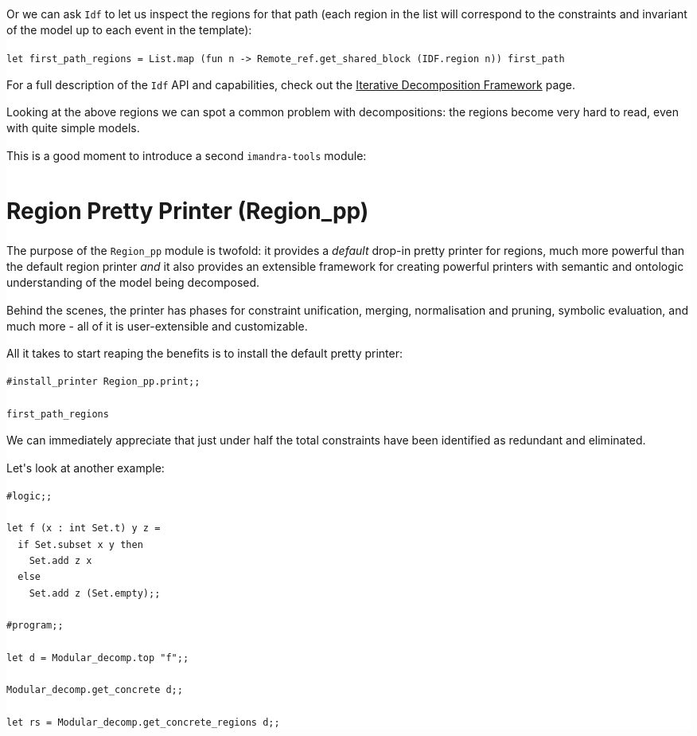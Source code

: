 Or we can ask `Idf` to let us inspect the regions for that path (each region in the list will correspond to the constraints and invariant of the model up to each event in the template):

```{.imandra .input}
let first_path_regions = List.map (fun n -> Remote_ref.get_shared_block (IDF.region n)) first_path
```

For a full description of the `Idf` API and capabilities, check out the [Iterative Decomposition Framework](Iterative%20Decomposition%20Framework.md) page.

Looking at the above regions we can spot a common problem with decompositions: the regions become very hard to read, even with quite simple models.

This is a good moment to introduce a second `imandra-tools` module:

# Region Pretty Printer (Region_pp)

The purpose of the `Region_pp` module is twofold: it provides a _default_ drop-in pretty printer for regions, much more powerful than the default region printer _and_ it also provides an extensible framework for creating powerful printers with semantic and ontologic understanding of the model being decomposed.

Behind the scenes, the printer has phases for constraint unification, merging, normalisation and pruning, symbolic evaluation, and much more - all of it is user-extensible and customizable.

All it takes to start reaping the benefits is to install the default pretty printer:

```{.imandra .input}
#install_printer Region_pp.print;;

first_path_regions
```

We can immediately appreciate that just under half the total constraints have been identified as redundant and eliminated.

Let's look at another example:

```{.imandra .input}
#logic;;

let f (x : int Set.t) y z =
  if Set.subset x y then
    Set.add z x
  else
    Set.add z (Set.empty);;

#program;;

let d = Modular_decomp.top "f";;

Modular_decomp.get_concrete d;;

let rs = Modular_decomp.get_concrete_regions d;;

```

